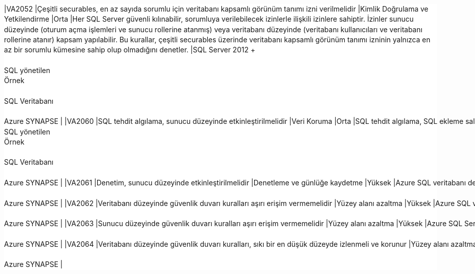 |VA2052     |Çeşitli securables, en az sayıda sorumlu için veritabanı kapsamlı görünüm tanımı izni verilmelidir         |Kimlik Doğrulama ve Yetkilendirme         |Orta         |Her SQL Server güvenli kılınabilir, sorumluya verilebilecek izinlerle ilişkili izinlere sahiptir. İzinler sunucu düzeyinde (oturum açma işlemleri ve sunucu rollerine atanmış) veya veritabanı düzeyinde (veritabanı kullanıcıları ve veritabanı rollerine atanır) kapsam yapılabilir. Bu kurallar, çeşitli securables üzerinde veritabanı kapsamlı görünüm tanımı izninin yalnızca en az bir sorumlu kümesine sahip olup olmadığını denetler.         |<nobr>SQL Server 2012 +<nobr/><br/><br/>SQL yönetilen <br/>Örnek<br/><br/>SQL Veritabanı<br/><br/>Azure SYNAPSE          |
|VA2060     |SQL tehdit algılama, sunucu düzeyinde etkinleştirilmelidir         |Veri Koruma         |Orta         |SQL tehdit algılama, SQL ekleme saldırıları ve olağan dışı davranış desenleri gibi veritabanlarında olası güvenlik açıklarını ve anormal etkinlikleri algılayan bir güvenlik katmanı sağlar. Olası bir tehdit algılandığında, tehdit algılama, e-posta ile ve Azure Güvenlik Merkezi 'nde, belirli bir tehdit için Temizleme araştırması ve düzeltme adımlarını içeren, eyleme dönüştürülebilir gerçek zamanlı bir uyarı gönderir. Daha fazla bilgi için lütfen bkz. [tehdit algılamayı yapılandırma](https://docs.microsoft.com/azure/sql-database/sql-database-threat-detection). Bu denetim SQL tehdidi algılama 'nın etkin olduğunu doğrular         |<nobr/><br/>SQL yönetilen <br/>Örnek<br/><br/>SQL Veritabanı<br/><br/>Azure SYNAPSE         |
|VA2061     |Denetim, sunucu düzeyinde etkinleştirilmelidir         |Denetleme ve günlüğe kaydetme         |Yüksek         |Azure SQL veritabanı denetimi, veritabanı olaylarını izler ve bunları Azure Depolama hesabınızdaki bir denetim günlüğüne yazar. Denetim, veritabanı etkinliklerini anlamanıza ve işle ilgili endişeleri veya şüpheli güvenlik ihlallerini gösterebilen ve yasal uyumluluk gereksinimlerini karşılamanıza yardımcı olan tutarsızlıklar ve bozukluklar elde etmenize yardımcı olur. Daha fazla bilgi için bkz. [Azure SQL denetimi](https://docs.microsoft.com/azure/sql-database/sql-database-auditing). Bu kural, denetimin etkin olup olmadığını denetler.         |<nobr/>SQL veritabanı<br/><br/>Azure SYNAPSE          |
|VA2062     |Veritabanı düzeyinde güvenlik duvarı kuralları aşırı erişim vermemelidir         |Yüzey alanı azaltma         |Yüksek         |Azure SQL veritabanı düzeyinde güvenlik duvarı, hangi IP adreslerinin izin olduğunu belirtene kadar veritabanınıza tüm erişimi engeller ve verilerinizin korunmasına yardımcı olur. Veritabanı düzeyinde güvenlik duvarı kuralları, her isteğin kaynak IP adresine göre belirli veritabanına erişim izni verir.  Ana ve kullanıcı veritabanları için veritabanı düzeyinde güvenlik duvarı kuralları yalnızca Transact-SQL (Azure portal veya PowerShell kullanılarak oluşturulup yönetilebilen sunucu düzeyi güvenlik duvarı kurallarından farklı olarak) oluşturabilir ve yönetilebilir. Daha fazla bilgi için bkz. [Azure SQL veritabanı ve Azure SYNAPSE ANALYTICS IP güvenlik duvarı kuralları](https://docs.microsoft.com/azure/sql-database/sql-database-firewall-configure). Bu denetim, veritabanı düzeyinde güvenlik duvarı kurallarının aşırı erişim vermediği doğrular.         |<nobr/>SQL veritabanı<br/><br/>Azure SYNAPSE         |
|VA2063     |Sunucu düzeyinde güvenlik duvarı kuralları aşırı erişim vermemelidir         |Yüzey alanı azaltma         |Yüksek         |Azure SQL Server düzeyinde güvenlik duvarı, hangi IP adreslerinin izin olduğunu belirtene kadar veritabanlarınıza tüm erişimi engeller ve sunucunuzu korumanıza yardımcı olur. Sunucu düzeyinde güvenlik duvarı kuralları, her isteğin kaynak IP adresini temel alarak sunucuya ait tüm veritabanlarına erişim izni verir.  Sunucu düzeyinde güvenlik duvarı kuralları yalnızca Transact-SQL ile ve Azure portal veya PowerShell aracılığıyla oluşturulabilir ve yönetilebilir. Daha fazla bilgi için bkz. [Azure SQL veritabanı ve Azure SYNAPSE ANALYTICS IP güvenlik duvarı kuralları](https://docs.microsoft.com/azure/sql-database/sql-database-firewall-configure). Bu denetim, sunucu düzeyi güvenlik duvarı kurallarının aşırı erişim vermediği doğrular.         |<nobr/>SQL veritabanı<br/><br/>Azure SYNAPSE         |
|VA2064     |Veritabanı düzeyinde güvenlik duvarı kuralları, sıkı bir en düşük düzeyde izlenmeli ve korunur         |Yüzey alanı azaltma         |Yüksek         |Azure SQL veritabanı düzeyinde güvenlik duvarı, hangi IP adreslerinin izin olduğunu belirtene kadar veritabanınıza tüm erişimi engeller ve verilerinizin korunmasına yardımcı olur. Veritabanı düzeyinde güvenlik duvarı kuralları, her isteğin kaynak IP adresine göre belirli veritabanına erişim izni verir. Ana ve kullanıcı veritabanları için veritabanı düzeyinde güvenlik duvarı kuralları yalnızca Transact-SQL (Azure portal veya PowerShell kullanılarak oluşturulup yönetilebilen sunucu düzeyi güvenlik duvarı kurallarından farklı olarak) oluşturabilir ve yönetilebilir. Daha fazla bilgi için bkz. [Azure SQL veritabanı ve Azure SYNAPSE ANALYTICS IP güvenlik duvarı kuralları](https://docs.microsoft.com/azure/sql-database/sql-database-firewall-configure). Bu denetim, tüm veritabanı düzeyinde güvenlik duvarı kurallarını, bunlar üzerinde yapılan değişikliklerin tanımlanabilmesi ve giderilmesi için numaralandırır.         |<nobr/>SQL veritabanı<br/><br/>Azure SYNAPSE         |